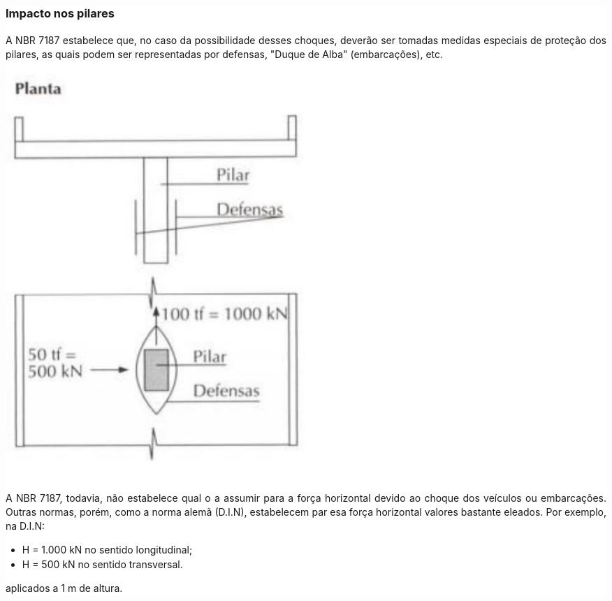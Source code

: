 
<h3>Impacto nos pilares</h3>

<p align="justify">
A NBR 7187 estabelece que, no caso da possibilidade desses choques, deverão ser tomadas medidas especiais de proteção dos pilares, as quais podem ser representadas por defensas, "Duque de Alba" (embarcações), etc.
</p>

<img src="assets/images/fig150-12.jpeg" class="centered-image" style="margin-bottom: 20px; width: 50%;">

<p align="justify">
A NBR 7187, todavia, não estabelece qual o a assumir para a força horizontal devido ao choque dos veículos ou embarcações. Outras normas, porém, como a norma alemã (D.I.N), estabelecem par esa força horizontal valores bastante eleados. Por exemplo, na D.I.N: 
</p>

<ul>
    <li>H = 1.000 kN no sentido longitudinal;</li>
    <li>H = 500 kN no sentido transversal.</li>
</ul>

<p align="justify">
aplicados a 1 m de altura.
</p>